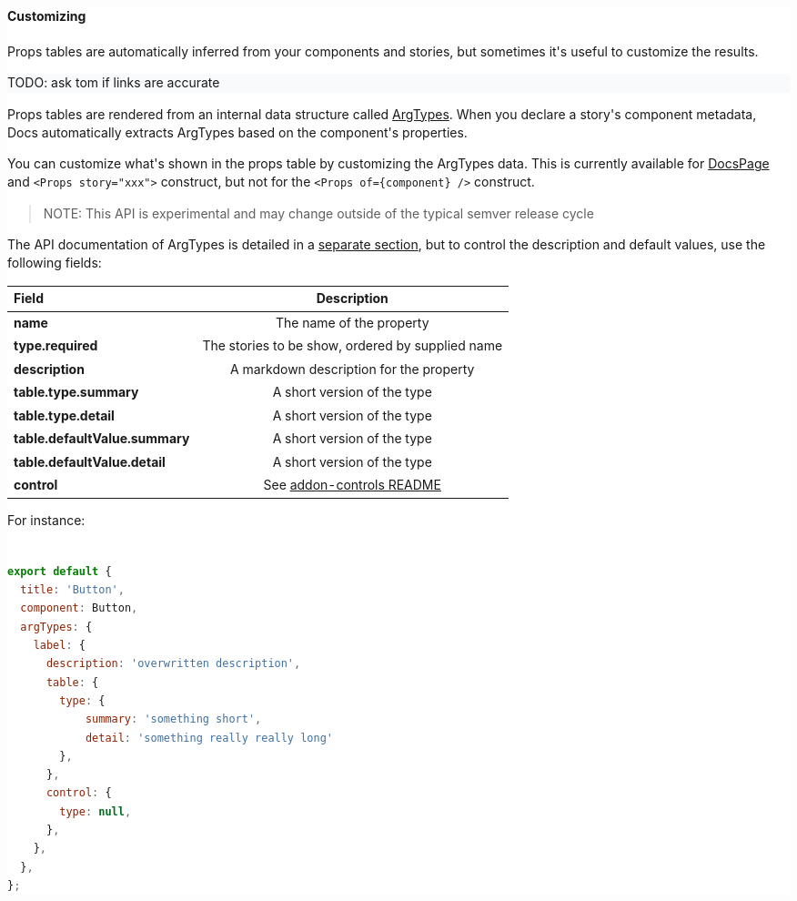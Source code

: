 #### Customizing

Props tables are automatically inferred from your components and stories, but sometimes it's useful to customize the results.

<div style="background-color:#F8FAFC">
TODO: ask tom if links are accurate
</div>

Props tables are rendered from an internal data structure called [ArgTypes](../api/stories#argtypes). When you declare a story's component metadata, Docs automatically extracts ArgTypes based on the component's properties.

You can customize what's shown in the props table by customizing the ArgTypes data. This is currently available for [DocsPage](locate-docs-page) and `<Props story="xxx">` construct, but not for the `<Props of={component} />` construct.

> NOTE: This API is experimental and may change outside of the typical semver release cycle

The API documentation of ArgTypes is detailed in a [separate section](../api/stories#argtypes), but to control the description and default values, use the following fields:

| Field                        | Description                                                                                    |
|:-----------------------------|:----------------------------------------------------------------------------------------------:|
| **name**                     |The name of the property                                                                        |
| **type.required**            |The stories to be show, ordered by supplied name                                                |
| **description**              |A markdown description for the property                                                         |
|**table.type.summary**        |A short version of the type                                                                     |
|**table.type.detail**         |A short version of the type                                                                     |
|**table.defaultValue.summary**|A short version of the type                                                                     |
|**table.defaultValue.detail** |A short version of the type                                                                     |
|**control**                   |See [addon-controls README ](https://github.com/storybookjs/storybook/tree/next/addons/controls)|

For instance:

```js

export default {
  title: 'Button',
  component: Button,
  argTypes: {
    label: {
      description: 'overwritten description',
      table: {
        type: { 
            summary: 'something short', 
            detail: 'something really really long' 
        },
      },
      control: {
        type: null,
      },
    },
  },
};
```
